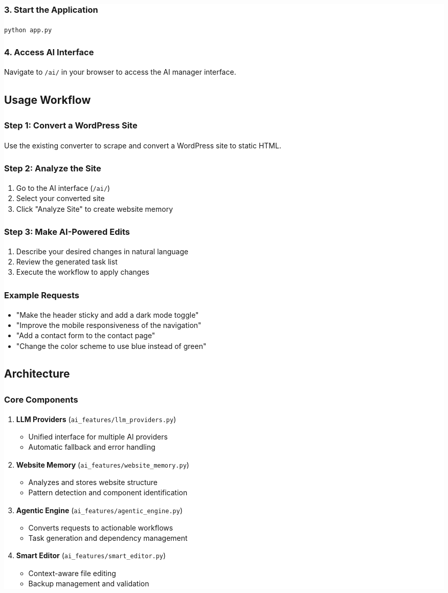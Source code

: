 ### 3. Start the Application

```bash
python app.py
```

### 4. Access AI Interface

Navigate to `/ai/` in your browser to access the AI manager interface.

## Usage Workflow

### Step 1: Convert a WordPress Site
Use the existing converter to scrape and convert a WordPress site to static HTML.

### Step 2: Analyze the Site
1. Go to the AI interface (`/ai/`)
2. Select your converted site
3. Click "Analyze Site" to create website memory

### Step 3: Make AI-Powered Edits
1. Describe your desired changes in natural language
2. Review the generated task list
3. Execute the workflow to apply changes

### Example Requests
- "Make the header sticky and add a dark mode toggle"
- "Improve the mobile responsiveness of the navigation"
- "Add a contact form to the contact page"
- "Change the color scheme to use blue instead of green"

## Architecture

### Core Components

1. **LLM Providers** (`ai_features/llm_providers.py`)
   - Unified interface for multiple AI providers
   - Automatic fallback and error handling

2. **Website Memory** (`ai_features/website_memory.py`)
   - Analyzes and stores website structure
   - Pattern detection and component identification

3. **Agentic Engine** (`ai_features/agentic_engine.py`)
   - Converts requests to actionable workflows
   - Task generation and dependency management

4. **Smart Editor** (`ai_features/smart_editor.py`)
   - Context-aware file editing
   - Backup management and validation
